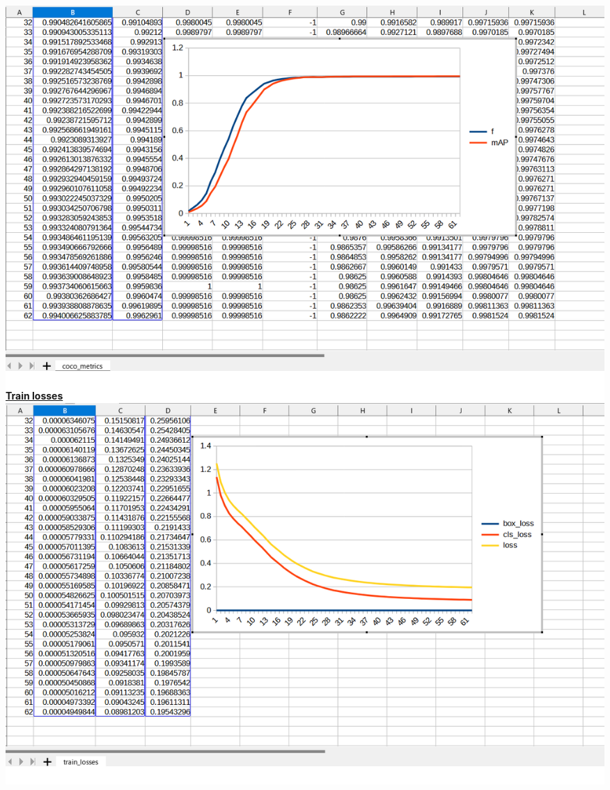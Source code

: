 <img src="./asset/coco_metrics_at_epoch62_tf2.8.0_0627.png" width="1024" height="auto">
<br>
<br>
<b><a href="./projects/USA_RoadSigns/eval/train_losses.csv">Train losses</a></b><br>
<img src="./asset/train_losses_at_epoch62_tf2.8.0_0627.png" width="1024" height="auto">
<br>
<br>
